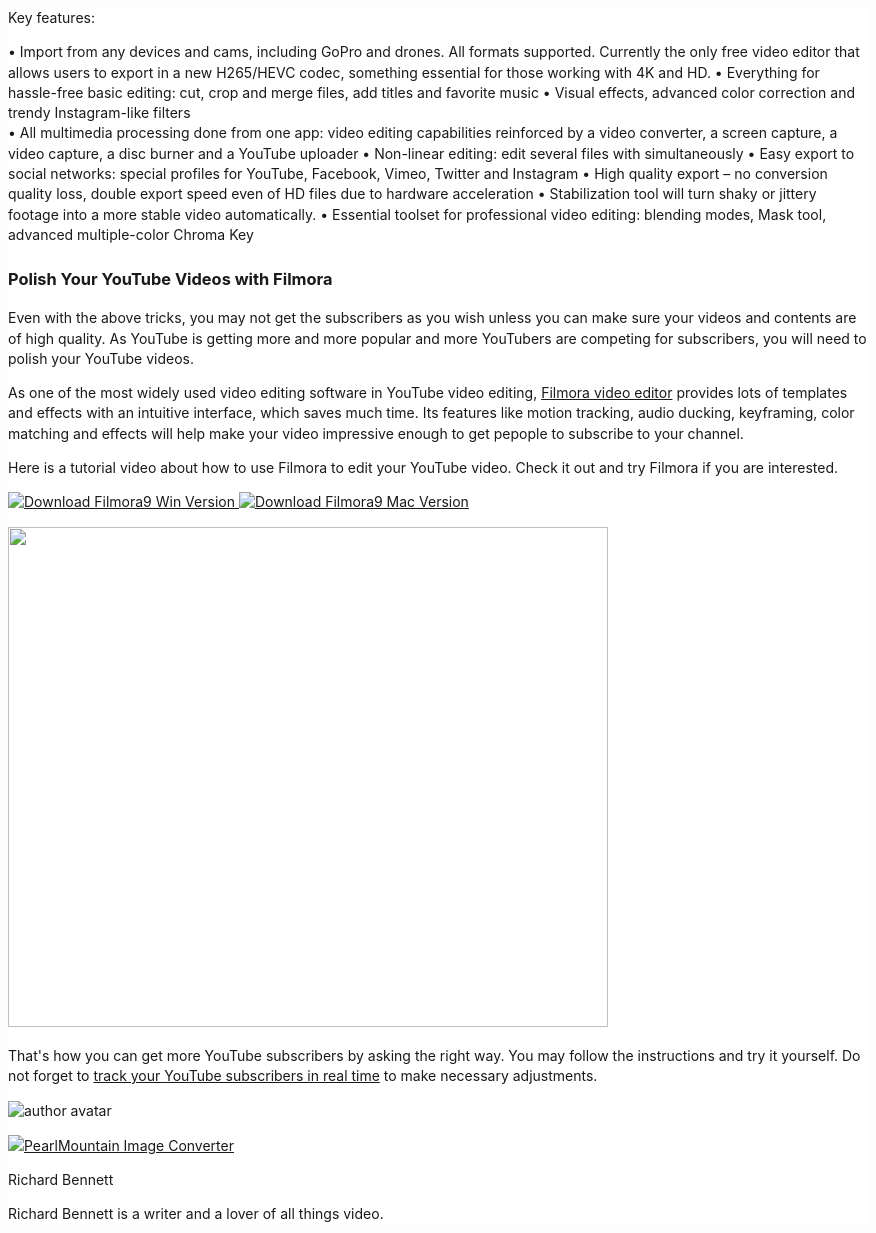 Key features:

•	Import from any devices and cams, including GoPro and drones. All formats supported. Сurrently the only free video editor that allows users to export in a new H265/HEVC codec, something essential for those working with 4K and HD.
•	Everything for hassle-free basic editing: cut, crop and merge files, add titles and favorite music
•	Visual effects, advanced color correction and trendy Instagram-like filters   
•	All multimedia processing done from one app: video editing capabilities reinforced by  a video converter, a screen capture, a video capture, a disc burner and a YouTube uploader
•	Non-linear editing: edit several files with simultaneously 
•	Easy export to social networks: special profiles for YouTube, Facebook, Vimeo, Twitter and Instagram
•	High quality export – no conversion quality loss, double export speed even of HD files due to hardware acceleration
•	Stabilization tool will turn shaky or jittery footage into a more stable video automatically. 
•	Essential toolset for professional video editing: blending modes, Mask tool, advanced multiple-color Chroma Key  
</a>

### Polish Your YouTube Videos with Filmora

Even with the above tricks, you may not get the subscribers as you wish unless you can make sure your videos and contents are of high quality. As YouTube is getting more and more popular and more YouTubers are competing for subscribers, you will need to polish your YouTube videos.

As one of the most widely used video editing software in YouTube video editing, [Filmora video editor](https://tools.techidaily.com/wondershare/filmora/download/) provides lots of templates and effects with an intuitive interface, which saves much time. Its features like motion tracking, audio ducking, keyframing, color matching and effects will help make your video impressive enough to get pepople to subscribe to your channel.

Here is a tutorial video about how to use Filmora to edit your YouTube video. Check it out and try Filmora if you are interested.

[![Download Filmora9 Win Version](https://images.wondershare.com/filmora/guide/download-btn-win.jpg) ](https://tools.techidaily.com/wondershare/filmora/download/) [![Download Filmora9 Mac Version](https://images.wondershare.com/filmora/guide/download-btn-mac.jpg) ](https://tools.techidaily.com/wondershare/filmora/download/)


<a href="https://appsumo.8odi.net/c/5597632/2087407/7443" target="_top" id="2087407"><img src="//a.impactradius-go.com/display-ad/7443-2087407" border="0" alt="" width="600" height="500"/></a><img height="0" width="0" src="https://appsumo.8odi.net/i/5597632/2087407/7443" style="position:absolute;visibility:hidden;" border="0" />

That's how you can get more YouTube subscribers by asking the right way. You may follow the instructions and try it yourself. Do not forget to [track your YouTube subscribers in real time](https://tools.techidaily.com/wondershare/filmora/download/) to make necessary adjustments.

![author avatar](https://images.wondershare.com/filmora/article-images/richard-bennett.jpg)


<a href="https://secure.2checkout.com/order/checkout.php?PRODS=4550420&QTY=1&AFFILIATE=108875&CART=1"><img src="https://www.pearlmountainsoft.com/n_img/product/pic/f_02.jpg" border="0">PearlMountain Image Converter</a>

Richard Bennett

Richard Bennett is a writer and a lover of all things video.
